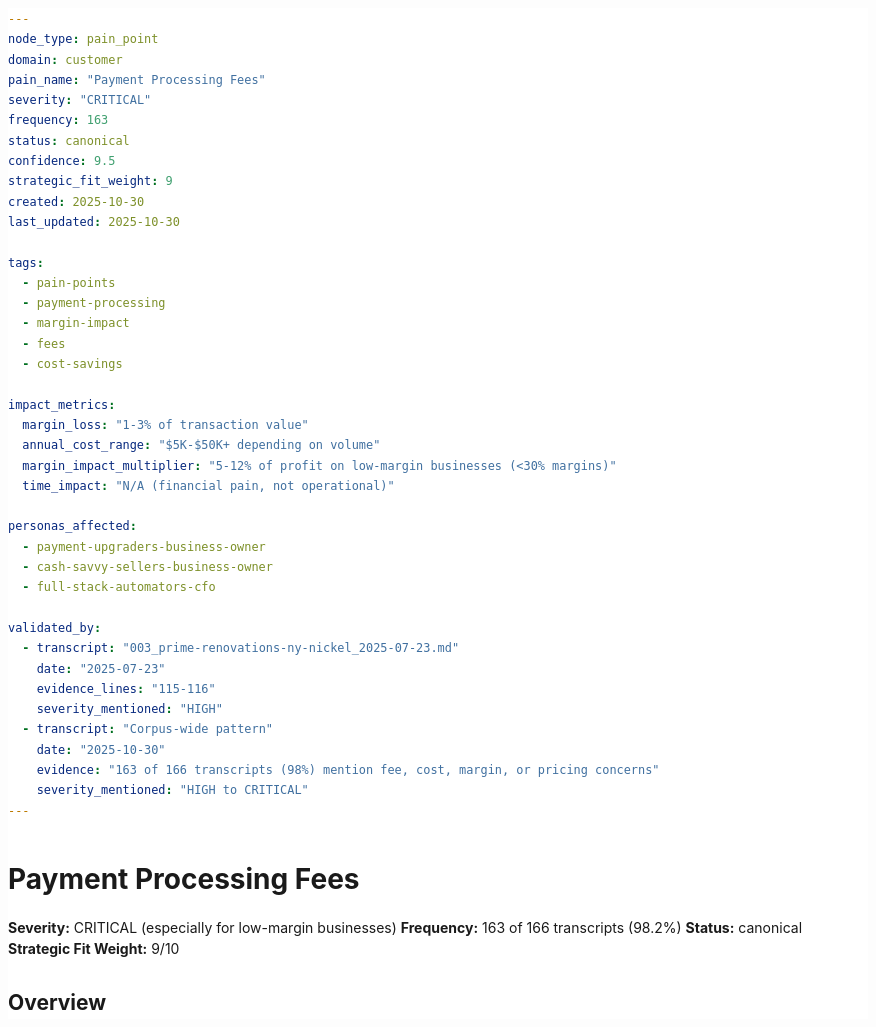 ```yaml
---
node_type: pain_point
domain: customer
pain_name: "Payment Processing Fees"
severity: "CRITICAL"
frequency: 163
status: canonical
confidence: 9.5
strategic_fit_weight: 9
created: 2025-10-30
last_updated: 2025-10-30

tags:
  - pain-points
  - payment-processing
  - margin-impact
  - fees
  - cost-savings

impact_metrics:
  margin_loss: "1-3% of transaction value"
  annual_cost_range: "$5K-$50K+ depending on volume"
  margin_impact_multiplier: "5-12% of profit on low-margin businesses (<30% margins)"
  time_impact: "N/A (financial pain, not operational)"

personas_affected:
  - payment-upgraders-business-owner
  - cash-savvy-sellers-business-owner
  - full-stack-automators-cfo

validated_by:
  - transcript: "003_prime-renovations-ny-nickel_2025-07-23.md"
    date: "2025-07-23"
    evidence_lines: "115-116"
    severity_mentioned: "HIGH"
  - transcript: "Corpus-wide pattern"
    date: "2025-10-30"
    evidence: "163 of 166 transcripts (98%) mention fee, cost, margin, or pricing concerns"
    severity_mentioned: "HIGH to CRITICAL"
---
```


# Payment Processing Fees

**Severity:** CRITICAL (especially for low-margin businesses)
**Frequency:** 163 of 166 transcripts (98.2%)
**Status:** canonical
**Strategic Fit Weight:** 9/10

## Overview
